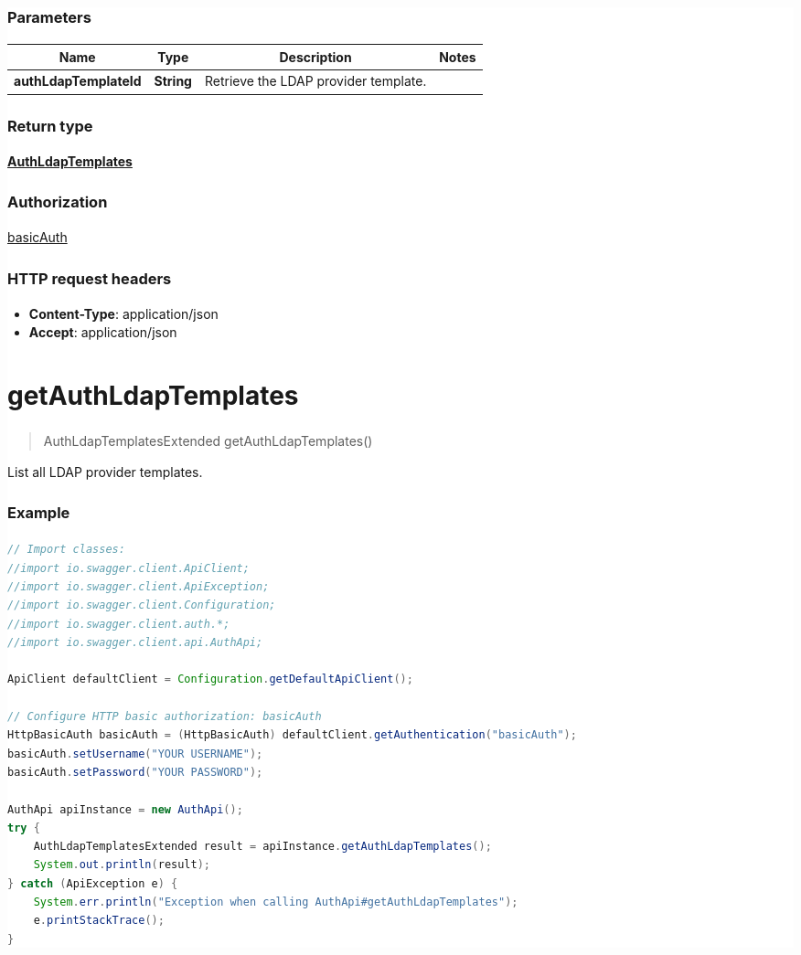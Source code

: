 ### Parameters

Name | Type | Description  | Notes
------------- | ------------- | ------------- | -------------
 **authLdapTemplateId** | **String**| Retrieve the LDAP provider template. |

### Return type

[**AuthLdapTemplates**](AuthLdapTemplates.md)

### Authorization

[basicAuth](../README.md#basicAuth)

### HTTP request headers

 - **Content-Type**: application/json
 - **Accept**: application/json

<a name="getAuthLdapTemplates"></a>
# **getAuthLdapTemplates**
> AuthLdapTemplatesExtended getAuthLdapTemplates()



List all LDAP provider templates.

### Example
```java
// Import classes:
//import io.swagger.client.ApiClient;
//import io.swagger.client.ApiException;
//import io.swagger.client.Configuration;
//import io.swagger.client.auth.*;
//import io.swagger.client.api.AuthApi;

ApiClient defaultClient = Configuration.getDefaultApiClient();

// Configure HTTP basic authorization: basicAuth
HttpBasicAuth basicAuth = (HttpBasicAuth) defaultClient.getAuthentication("basicAuth");
basicAuth.setUsername("YOUR USERNAME");
basicAuth.setPassword("YOUR PASSWORD");

AuthApi apiInstance = new AuthApi();
try {
    AuthLdapTemplatesExtended result = apiInstance.getAuthLdapTemplates();
    System.out.println(result);
} catch (ApiException e) {
    System.err.println("Exception when calling AuthApi#getAuthLdapTemplates");
    e.printStackTrace();
}
```
